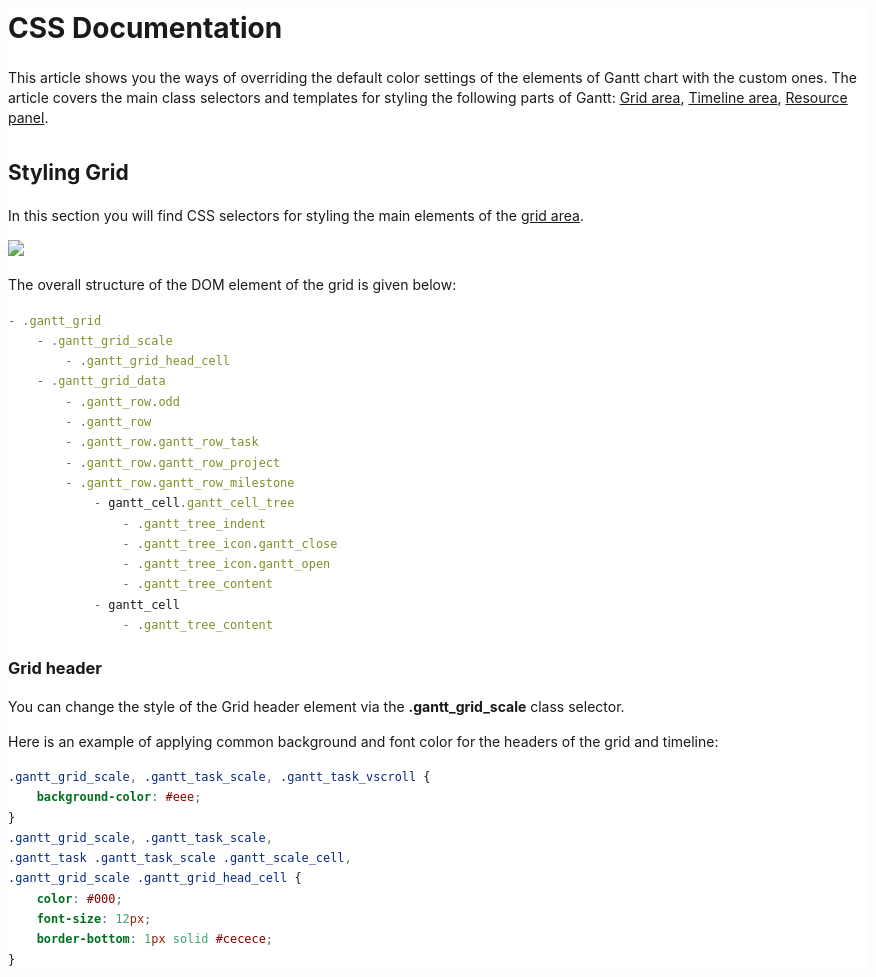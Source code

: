 CSS Documentation
===========================

This article shows you the ways of overriding the default color settings of the elements of Gantt chart with the custom ones. The article covers the main class selectors and templates for styling the following parts of Gantt: [Grid area](desktop/css_overview.md#stylinggrid), [Timeline area](desktop/css_overview.md#stylingtimeline), [Resource panel](desktop/css_overview.md#resourcepanel).

Styling Grid
------------

In this section you will find CSS selectors for styling the main elements of the [grid area](desktop/table.md).

<img src="desktop/grid_area.png"/>

The overall structure of the DOM element of the grid is given below:

~~~js
- .gantt_grid
	- .gantt_grid_scale
	    - .gantt_grid_head_cell
	- .gantt_grid_data
		- .gantt_row.odd 
		- .gantt_row 
		- .gantt_row.gantt_row_task
		- .gantt_row.gantt_row_project
		- .gantt_row.gantt_row_milestone
			- gantt_cell.gantt_cell_tree
			    - .gantt_tree_indent
				- .gantt_tree_icon.gantt_close
				- .gantt_tree_icon.gantt_open
				- .gantt_tree_content
			- gantt_cell
				- .gantt_tree_content
~~~

<h3 id="grid_header"><b>Grid header</b></h3>

You can change the style of the Grid header element via the **.gantt_grid_scale** class selector.

Here is an example of applying common background and font color for the headers of the grid and timeline:

~~~css
.gantt_grid_scale, .gantt_task_scale, .gantt_task_vscroll {
    background-color: #eee;
}
.gantt_grid_scale, .gantt_task_scale, 
.gantt_task .gantt_task_scale .gantt_scale_cell,
.gantt_grid_scale .gantt_grid_head_cell {
    color: #000;
    font-size: 12px;
    border-bottom: 1px solid #cecece;
}
~~~
